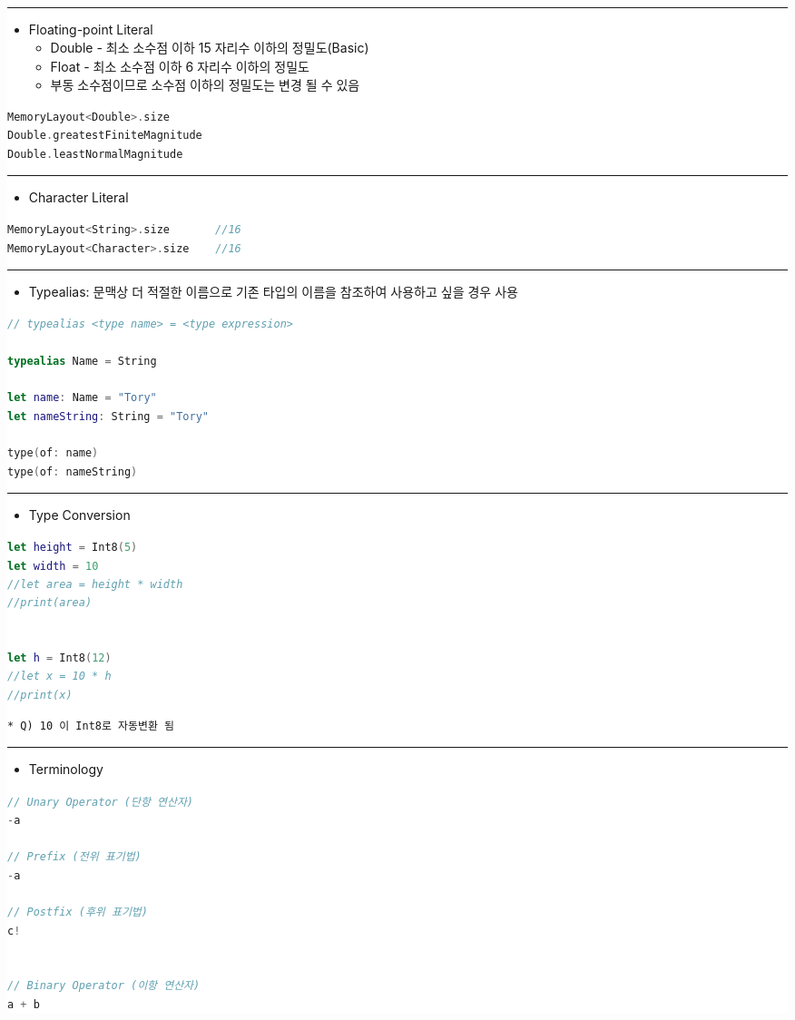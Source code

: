 ***

- Floating-point Literal
	* Double - 최소 소수점 이하 15 자리수 이하의 정밀도(Basic)
	* Float - 최소 소수점 이하 6 자리수 이하의 정밀도
	* 부동 소수점이므로 소수점 이하의 정밀도는 변경 될 수 있음

``` Swift
MemoryLayout<Double>.size
Double.greatestFiniteMagnitude
Double.leastNormalMagnitude
```

***

- Character Literal
``` Swift
MemoryLayout<String>.size		//16
MemoryLayout<Character>.size	//16
```

***

- Typealias: 문맥상 더 적절한 이름으로 기존 타입의 이름을 참조하여 사용하고 싶을 경우 사용
``` Swift
// typealias <type name> = <type expression>

typealias Name = String

let name: Name = "Tory"
let nameString: String = "Tory"

type(of: name)
type(of: nameString)
```

***

- Type Conversion
``` Swift
let height = Int8(5)
let width = 10
//let area = height * width
//print(area)


let h = Int8(12)
//let x = 10 * h
//print(x)
```
	* Q) 10 이 Int8로 자동변환 됨

***

- Terminology
``` Swift
// Unary Operator (단항 연산자)
-a

// Prefix (전위 표기법)
-a

// Postfix (후위 표기법)
c!


// Binary Operator (이항 연산자)
a + b

```